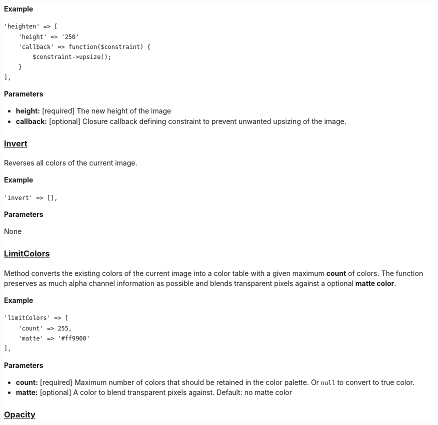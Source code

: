 **Example**

``` .language-php
'heighten' => [
    'height' => '250'
    'callback' => function($constraint) {
    	$constraint->upsize();
    }
],
```

**Parameters**

- **height:** [required] The new height of the image
- **callback:** [optional] Closure callback defining constraint to prevent unwanted upsizing of the image.

### <a name="invert" class="anchor" href="#invert">Invert</a>

Reverses all colors of the current image.

**Example**

``` .language-php
'invert' => [],
```

**Parameters**

None

### <a name="limitcolors" class="anchor" href="#limitcolors">LimitColors</a>

Method converts the existing colors of the current image into a color table with a given maximum **count** of colors. The function preserves as much alpha channel information as possible and blends transparent pixels against a optional **matte color**.

**Example**

``` .language-php
'limitColors' => [
	'count' => 255,
	'matte' => '#ff9900'
],
```

**Parameters**

- **count:** [required] Maximum number of colors that should be retained in the color palette. Or `null` to convert to true color.
- **matte:** [optional] A color to blend transparent pixels against. Default: no matte color


### <a name="opacity" class="anchor" href="#opacity">Opacity</a>
